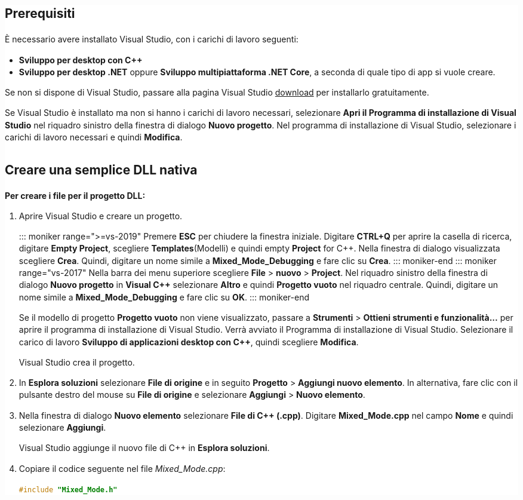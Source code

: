 ## <a name="prerequisites"></a>Prerequisiti

È necessario avere installato Visual Studio, con i carichi di lavoro seguenti:
- **Sviluppo per desktop con C++**
- **Sviluppo per desktop .NET** oppure **Sviluppo multipiattaforma .NET Core**, a seconda di quale tipo di app si vuole creare.

Se non si dispone di Visual Studio, passare alla pagina Visual Studio [download](https://visualstudio.microsoft.com/downloads/) per installarlo gratuitamente.

Se Visual Studio è installato ma non si hanno i carichi di lavoro necessari, selezionare **Apri il Programma di installazione di Visual Studio** nel riquadro sinistro della finestra di dialogo **Nuovo progetto**. Nel programma di installazione di Visual Studio, selezionare i carichi di lavoro necessari e quindi **Modifica**.

## <a name="create-a-simple-native-dll"></a>Creare una semplice DLL nativa

**Per creare i file per il progetto DLL:**

1. Aprire Visual Studio e creare un progetto.

    ::: moniker range=">=vs-2019"
    Premere **ESC** per chiudere la finestra iniziale. Digitare **CTRL+Q** per aprire la casella di ricerca, digitare **Empty Project**, scegliere **Templates**(Modelli) e quindi empty **Project** for C++. Nella finestra di dialogo visualizzata scegliere **Crea**. Quindi, digitare un nome simile a **Mixed_Mode_Debugging** e fare clic su **Crea**.
    ::: moniker-end
    ::: moniker range="vs-2017"
    Nella barra dei menu superiore scegliere **File**  >  **nuovo**  >  **Project**. Nel riquadro sinistro della finestra di dialogo **Nuovo progetto** in **Visual C++** selezionare **Altro** e quindi **Progetto vuoto** nel riquadro centrale. Quindi, digitare un nome simile a **Mixed_Mode_Debugging** e fare clic su **OK**.
    ::: moniker-end

    Se il modello di progetto **Progetto vuoto** non viene visualizzato, passare a **Strumenti** > **Ottieni strumenti e funzionalità...** per aprire il programma di installazione di Visual Studio. Verrà avviato il Programma di installazione di Visual Studio. Selezionare il carico di lavoro **Sviluppo di applicazioni desktop con C++**, quindi scegliere **Modifica**.

    Visual Studio crea il progetto.

1. In **Esplora soluzioni** selezionare **File di origine** e in seguito **Progetto** > **Aggiungi nuovo elemento**. In alternativa, fare clic con il pulsante destro del mouse su **File di origine** e selezionare **Aggiungi** > **Nuovo elemento**.

1. Nella finestra di dialogo **Nuovo elemento** selezionare **File di C++ (.cpp)**. Digitare **Mixed_Mode.cpp** nel campo **Nome** e quindi selezionare **Aggiungi**.

    Visual Studio aggiunge il nuovo file di C++ in **Esplora soluzioni**.

1. Copiare il codice seguente nel file *Mixed_Mode.cpp*:

    ```cpp
    #include "Mixed_Mode.h"
    ```
